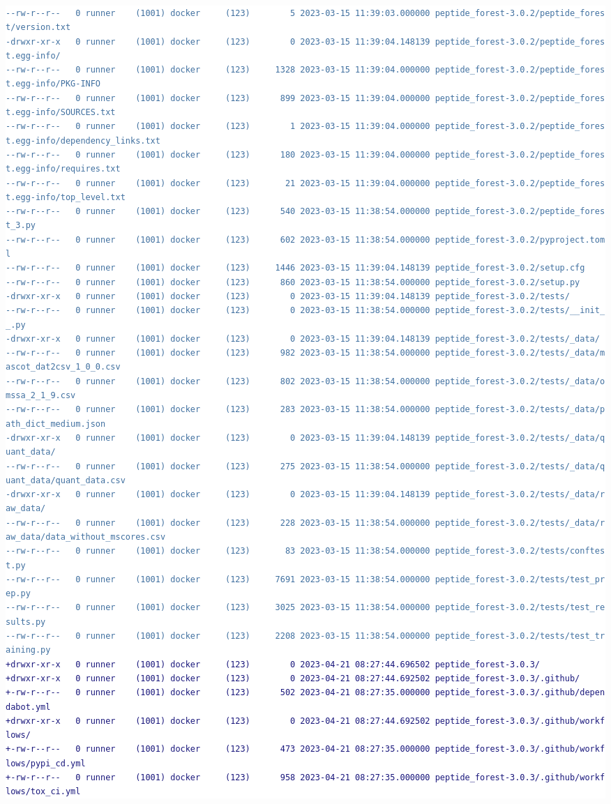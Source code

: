 ```diff
--rw-r--r--   0 runner    (1001) docker     (123)        5 2023-03-15 11:39:03.000000 peptide_forest-3.0.2/peptide_forest/version.txt
-drwxr-xr-x   0 runner    (1001) docker     (123)        0 2023-03-15 11:39:04.148139 peptide_forest-3.0.2/peptide_forest.egg-info/
--rw-r--r--   0 runner    (1001) docker     (123)     1328 2023-03-15 11:39:04.000000 peptide_forest-3.0.2/peptide_forest.egg-info/PKG-INFO
--rw-r--r--   0 runner    (1001) docker     (123)      899 2023-03-15 11:39:04.000000 peptide_forest-3.0.2/peptide_forest.egg-info/SOURCES.txt
--rw-r--r--   0 runner    (1001) docker     (123)        1 2023-03-15 11:39:04.000000 peptide_forest-3.0.2/peptide_forest.egg-info/dependency_links.txt
--rw-r--r--   0 runner    (1001) docker     (123)      180 2023-03-15 11:39:04.000000 peptide_forest-3.0.2/peptide_forest.egg-info/requires.txt
--rw-r--r--   0 runner    (1001) docker     (123)       21 2023-03-15 11:39:04.000000 peptide_forest-3.0.2/peptide_forest.egg-info/top_level.txt
--rw-r--r--   0 runner    (1001) docker     (123)      540 2023-03-15 11:38:54.000000 peptide_forest-3.0.2/peptide_forest_3.py
--rw-r--r--   0 runner    (1001) docker     (123)      602 2023-03-15 11:38:54.000000 peptide_forest-3.0.2/pyproject.toml
--rw-r--r--   0 runner    (1001) docker     (123)     1446 2023-03-15 11:39:04.148139 peptide_forest-3.0.2/setup.cfg
--rw-r--r--   0 runner    (1001) docker     (123)      860 2023-03-15 11:38:54.000000 peptide_forest-3.0.2/setup.py
-drwxr-xr-x   0 runner    (1001) docker     (123)        0 2023-03-15 11:39:04.148139 peptide_forest-3.0.2/tests/
--rw-r--r--   0 runner    (1001) docker     (123)        0 2023-03-15 11:38:54.000000 peptide_forest-3.0.2/tests/__init__.py
-drwxr-xr-x   0 runner    (1001) docker     (123)        0 2023-03-15 11:39:04.148139 peptide_forest-3.0.2/tests/_data/
--rw-r--r--   0 runner    (1001) docker     (123)      982 2023-03-15 11:38:54.000000 peptide_forest-3.0.2/tests/_data/mascot_dat2csv_1_0_0.csv
--rw-r--r--   0 runner    (1001) docker     (123)      802 2023-03-15 11:38:54.000000 peptide_forest-3.0.2/tests/_data/omssa_2_1_9.csv
--rw-r--r--   0 runner    (1001) docker     (123)      283 2023-03-15 11:38:54.000000 peptide_forest-3.0.2/tests/_data/path_dict_medium.json
-drwxr-xr-x   0 runner    (1001) docker     (123)        0 2023-03-15 11:39:04.148139 peptide_forest-3.0.2/tests/_data/quant_data/
--rw-r--r--   0 runner    (1001) docker     (123)      275 2023-03-15 11:38:54.000000 peptide_forest-3.0.2/tests/_data/quant_data/quant_data.csv
-drwxr-xr-x   0 runner    (1001) docker     (123)        0 2023-03-15 11:39:04.148139 peptide_forest-3.0.2/tests/_data/raw_data/
--rw-r--r--   0 runner    (1001) docker     (123)      228 2023-03-15 11:38:54.000000 peptide_forest-3.0.2/tests/_data/raw_data/data_without_mscores.csv
--rw-r--r--   0 runner    (1001) docker     (123)       83 2023-03-15 11:38:54.000000 peptide_forest-3.0.2/tests/conftest.py
--rw-r--r--   0 runner    (1001) docker     (123)     7691 2023-03-15 11:38:54.000000 peptide_forest-3.0.2/tests/test_prep.py
--rw-r--r--   0 runner    (1001) docker     (123)     3025 2023-03-15 11:38:54.000000 peptide_forest-3.0.2/tests/test_results.py
--rw-r--r--   0 runner    (1001) docker     (123)     2208 2023-03-15 11:38:54.000000 peptide_forest-3.0.2/tests/test_training.py
+drwxr-xr-x   0 runner    (1001) docker     (123)        0 2023-04-21 08:27:44.696502 peptide_forest-3.0.3/
+drwxr-xr-x   0 runner    (1001) docker     (123)        0 2023-04-21 08:27:44.692502 peptide_forest-3.0.3/.github/
+-rw-r--r--   0 runner    (1001) docker     (123)      502 2023-04-21 08:27:35.000000 peptide_forest-3.0.3/.github/dependabot.yml
+drwxr-xr-x   0 runner    (1001) docker     (123)        0 2023-04-21 08:27:44.692502 peptide_forest-3.0.3/.github/workflows/
+-rw-r--r--   0 runner    (1001) docker     (123)      473 2023-04-21 08:27:35.000000 peptide_forest-3.0.3/.github/workflows/pypi_cd.yml
+-rw-r--r--   0 runner    (1001) docker     (123)      958 2023-04-21 08:27:35.000000 peptide_forest-3.0.3/.github/workflows/tox_ci.yml
```
